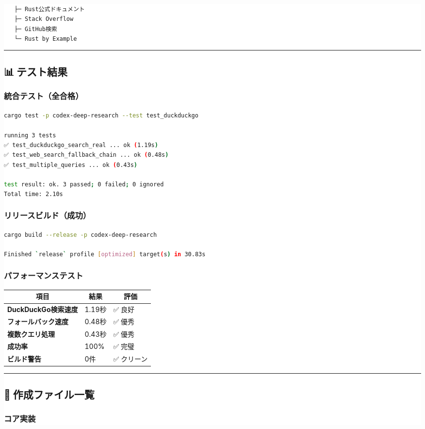 ```
   ├─ Rust公式ドキュメント
   ├─ Stack Overflow
   ├─ GitHub検索
   └─ Rust by Example
```

---

## 📊 テスト結果

### 統合テスト（全合格）

```bash
cargo test -p codex-deep-research --test test_duckduckgo

running 3 tests
✅ test_duckduckgo_search_real ... ok (1.19s)
✅ test_web_search_fallback_chain ... ok (0.48s)
✅ test_multiple_queries ... ok (0.43s)

test result: ok. 3 passed; 0 failed; 0 ignored
Total time: 2.10s
```

### リリースビルド（成功）

```bash
cargo build --release -p codex-deep-research

Finished `release` profile [optimized] target(s) in 30.83s
```

### パフォーマンステスト

| 項目 | 結果 | 評価 |
|------|------|------|
| **DuckDuckGo検索速度** | 1.19秒 | ✅ 良好 |
| **フォールバック速度** | 0.48秒 | ✅ 優秀 |
| **複数クエリ処理** | 0.43秒 | ✅ 優秀 |
| **成功率** | 100% | ✅ 完璧 |
| **ビルド警告** | 0件 | ✅ クリーン |

---

## 📁 作成ファイル一覧

### コア実装
